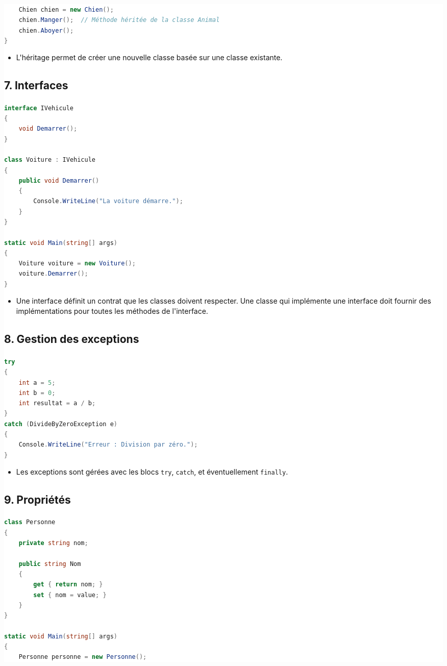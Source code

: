 ```csharp
    Chien chien = new Chien();
    chien.Manger();  // Méthode héritée de la classe Animal
    chien.Aboyer();
}
```
- L'héritage permet de créer une nouvelle classe basée sur une classe existante.

## 7. Interfaces
```csharp
interface IVehicule
{
    void Demarrer();
}

class Voiture : IVehicule
{
    public void Demarrer()
    {
        Console.WriteLine("La voiture démarre.");
    }
}

static void Main(string[] args)
{
    Voiture voiture = new Voiture();
    voiture.Demarrer();
}
```
- Une interface définit un contrat que les classes doivent respecter. Une classe qui implémente une interface doit fournir des implémentations pour toutes les méthodes de l'interface.

## 8. Gestion des exceptions
```csharp
try
{
    int a = 5;
    int b = 0;
    int resultat = a / b;
}
catch (DivideByZeroException e)
{
    Console.WriteLine("Erreur : Division par zéro.");
}
```
- Les exceptions sont gérées avec les blocs `try`, `catch`, et éventuellement `finally`.

## 9. Propriétés
```csharp
class Personne
{
    private string nom;

    public string Nom
    {
        get { return nom; }
        set { nom = value; }
    }
}

static void Main(string[] args)
{
    Personne personne = new Personne();
```
